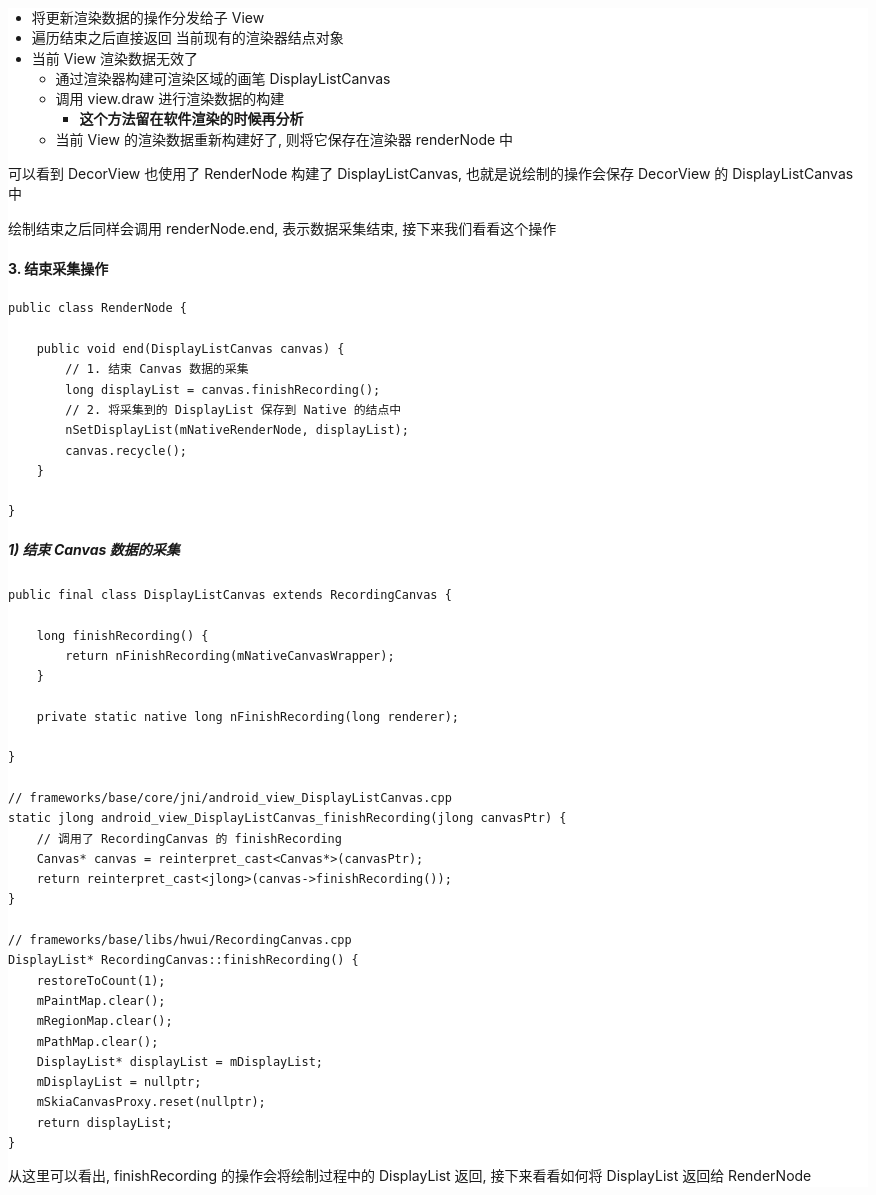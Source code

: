   - 将更新渲染数据的操作分发给子 View
  - 遍历结束之后直接返回 当前现有的渲染器结点对象
- 当前 View 渲染数据无效了
  - 通过渲染器构建可渲染区域的画笔 DisplayListCanvas
  - 调用 view.draw 进行渲染数据的构建
    - **这个方法留在软件渲染的时候再分析**
  - 当前 View 的渲染数据重新构建好了, 则将它保存在渲染器 renderNode 中

可以看到 DecorView 也使用了 RenderNode 构建了 DisplayListCanvas, 也就是说绘制的操作会保存 DecorView 的 DisplayListCanvas 中

绘制结束之后同样会调用 renderNode.end, 表示数据采集结束, 接下来我们看看这个操作

#### 3. 结束采集操作
```
public class RenderNode {

    public void end(DisplayListCanvas canvas) {
        // 1. 结束 Canvas 数据的采集
        long displayList = canvas.finishRecording();
        // 2. 将采集到的 DisplayList 保存到 Native 的结点中
        nSetDisplayList(mNativeRenderNode, displayList);
        canvas.recycle();
    }
    
}
```
##### 1) 结束 Canvas 数据的采集
```
public final class DisplayListCanvas extends RecordingCanvas {

    long finishRecording() {
        return nFinishRecording(mNativeCanvasWrapper);
    } 
    
    private static native long nFinishRecording(long renderer);

}

// frameworks/base/core/jni/android_view_DisplayListCanvas.cpp
static jlong android_view_DisplayListCanvas_finishRecording(jlong canvasPtr) {
    // 调用了 RecordingCanvas 的 finishRecording
    Canvas* canvas = reinterpret_cast<Canvas*>(canvasPtr);
    return reinterpret_cast<jlong>(canvas->finishRecording());
}

// frameworks/base/libs/hwui/RecordingCanvas.cpp
DisplayList* RecordingCanvas::finishRecording() {
    restoreToCount(1);
    mPaintMap.clear();
    mRegionMap.clear();
    mPathMap.clear();
    DisplayList* displayList = mDisplayList;
    mDisplayList = nullptr;
    mSkiaCanvasProxy.reset(nullptr);
    return displayList;
}
```
从这里可以看出, finishRecording 的操作会将绘制过程中的 DisplayList 返回, 接下来看看如何将 DisplayList 返回给 RenderNode
